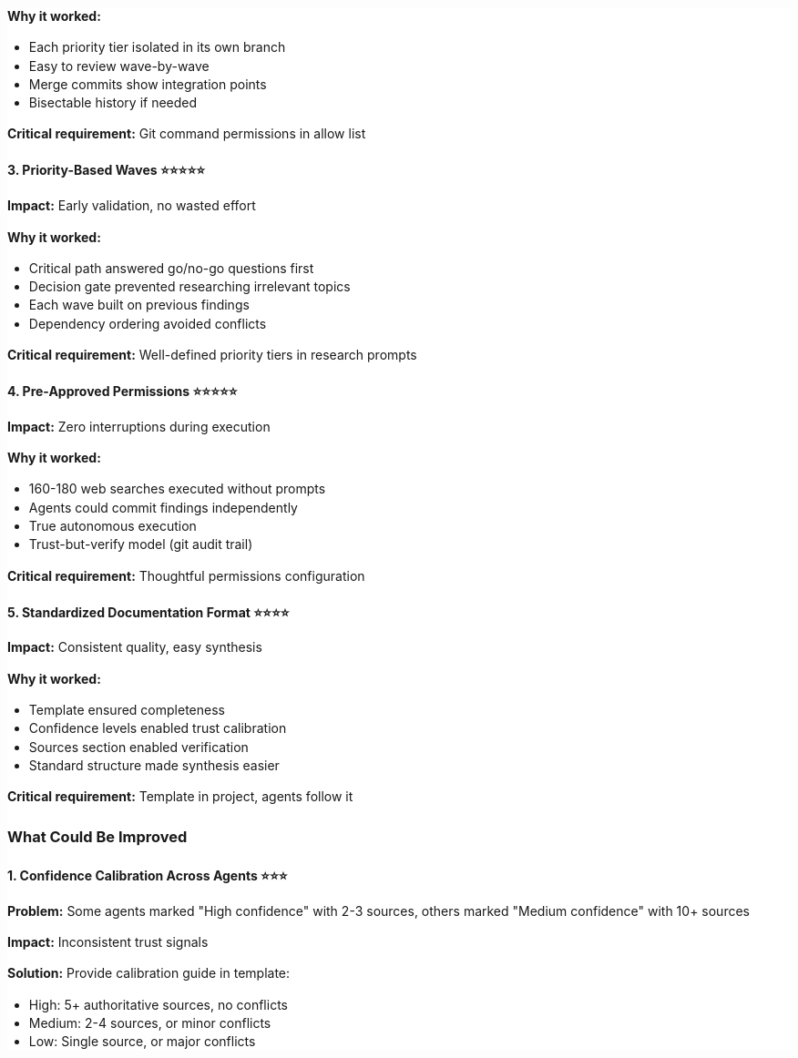 **Why it worked:**
- Each priority tier isolated in its own branch
- Easy to review wave-by-wave
- Merge commits show integration points
- Bisectable history if needed

**Critical requirement:** Git command permissions in allow list

#### 3. Priority-Based Waves ⭐⭐⭐⭐⭐

**Impact:** Early validation, no wasted effort

**Why it worked:**
- Critical path answered go/no-go questions first
- Decision gate prevented researching irrelevant topics
- Each wave built on previous findings
- Dependency ordering avoided conflicts

**Critical requirement:** Well-defined priority tiers in research prompts

#### 4. Pre-Approved Permissions ⭐⭐⭐⭐⭐

**Impact:** Zero interruptions during execution

**Why it worked:**
- 160-180 web searches executed without prompts
- Agents could commit findings independently
- True autonomous execution
- Trust-but-verify model (git audit trail)

**Critical requirement:** Thoughtful permissions configuration

#### 5. Standardized Documentation Format ⭐⭐⭐⭐

**Impact:** Consistent quality, easy synthesis

**Why it worked:**
- Template ensured completeness
- Confidence levels enabled trust calibration
- Sources section enabled verification
- Standard structure made synthesis easier

**Critical requirement:** Template in project, agents follow it

### What Could Be Improved

#### 1. Confidence Calibration Across Agents ⭐⭐⭐

**Problem:** Some agents marked "High confidence" with 2-3 sources, others marked "Medium confidence" with 10+ sources

**Impact:** Inconsistent trust signals

**Solution:** Provide calibration guide in template:
- High: 5+ authoritative sources, no conflicts
- Medium: 2-4 sources, or minor conflicts
- Low: Single source, or major conflicts
